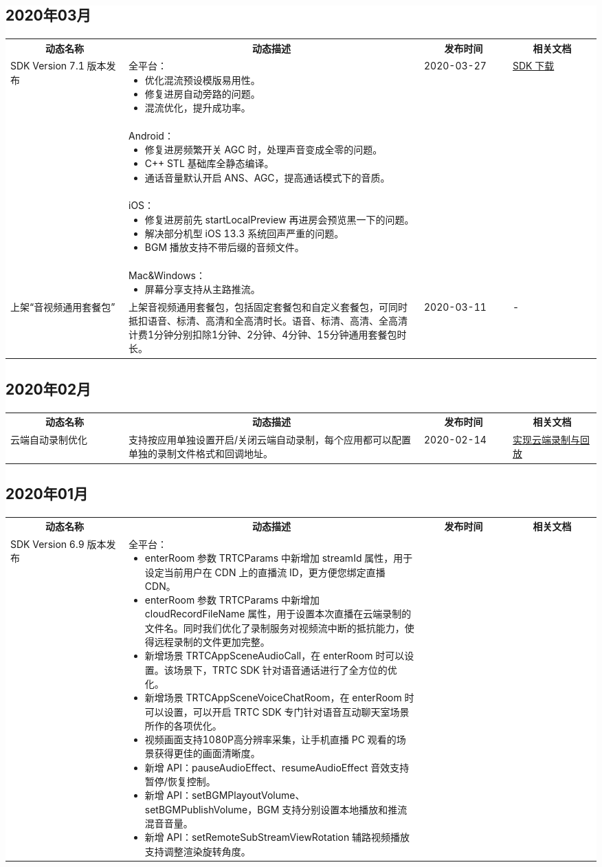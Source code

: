 ## 2020年03月

<table>
<tr><th width="20%">动态名称</th>  <th width="50%">动态描述</th>  <th width="15%">发布时间</th>  <th width="15%">相关文档</th>  </tr> 
<tr>      
         <td>SDK Version 7.1 版本发布</td>   
         <td>全平台：<ul style="margin:0;"><li>优化混流预设模版易用性。</li>
     <li>修复进房自动旁路的问题。</li>
     <li>混流优化，提升成功率。</li>
</ul><br>Android：<ul style="margin:0;">
		 <li>修复进房频繁开关 AGC 时，处理声音变成全零的问题。</li>
     <li>C++ STL 基础库全静态编译。</li>
     <li>通话音量默认开启 ANS、AGC，提高通话模式下的音质。</li>
</ul><br>iOS：<ul style="margin:0;"><li>修复进房前先 startLocalPreview 再进房会预览黑一下的问题。</li>
     <li>解决部分机型 iOS 13.3 系统回声严重的问题。</li>
     <li>BGM 播放支持不带后缀的音频文件。</li>
</ul><br>Mac&Windows：<ul style="margin:0;">
     <li>屏幕分享支持从主路推流。</li>
</ul></td>   
       <td>2020-03-27</td>   
       <td><a href="https://cloud.tencent.com/document/product/647/32689">SDK 下载</a></td>   
     </tr> 
   <tr>      
         <td>上架“音视频通用套餐包”</td>   
         <td>上架音视频通用套餐包，包括固定套餐包和自定义套餐包，可同时抵扣语音、标清、高清和全高清时长。语音、标清、高清、全高清计费1分钟分别扣除1分钟、2分钟、4分钟、15分钟通用套餐包时长。</td>   
       <td>2020-03-11</td>   
       <td>-</td>   
     </tr> 
</table>

## 2020年02月

<table>
<tr><th width="20%">动态名称</th>  <th width="50%">动态描述</th>  <th width="15%">发布时间</th>  <th width="15%">相关文档</th>  </tr> 
<tr>      
         <td>云端自动录制优化</td>   
         <td>支持按应用单独设置开启/关闭云端自动录制，每个应用都可以配置单独的录制文件格式和回调地址。</td>   
       <td>2020-02-14</td>   
       <td><a href="https://cloud.tencent.com/document/product/647/16823">实现云端录制与回放</a></td>   
     </tr> 
</table>

## 2020年01月

<table>
<tr><th width="20%">动态名称</th>  <th width="50%">动态描述</th>  <th width="15%">发布时间</th>  <th width="15%">相关文档</th>  </tr> 
<tr>      
         <td>SDK Version 6.9 版本发布</td>   
         <td>全平台：<ul style="margin:0;"><li>enterRoom 参数 TRTCParams 中新增加 streamId 属性，用于设定当前用户在 CDN 上的直播流 ID，更方便您绑定直播 CDN。</li>
     <li>enterRoom 参数 TRTCParams 中新增加 cloudRecordFileName 属性，用于设置本次直播在云端录制的文件名。同时我们优化了录制服务对视频流中断的抵抗能力，使得远程录制的文件更加完整。</li>
     <li>新增场景 TRTCAppSceneAudioCall，在 enterRoom 时可以设置。该场景下，TRTC SDK 针对语音通话进行了全方位的优化。</li>
     <li>新增场景 TRTCAppSceneVoiceChatRoom，在 enterRoom 时可以设置，可以开启 TRTC SDK 专门针对语音互动聊天室场景所作的各项优化。</li>
     <li>视频画面支持1080P高分辨率采集，让手机直播 PC 观看的场景获得更佳的画面清晰度。</li>
     <li>新增 API：pauseAudioEffect、resumeAudioEffect 音效支持暂停/恢复控制。</li>
     <li>新增 API：setBGMPlayoutVolume、setBGMPublishVolume，BGM 支持分别设置本地播放和推流混音音量。</li>
     <li>新增 API：setRemoteSubStreamViewRotation 辅路视频播放支持调整渲染旋转角度。</li>